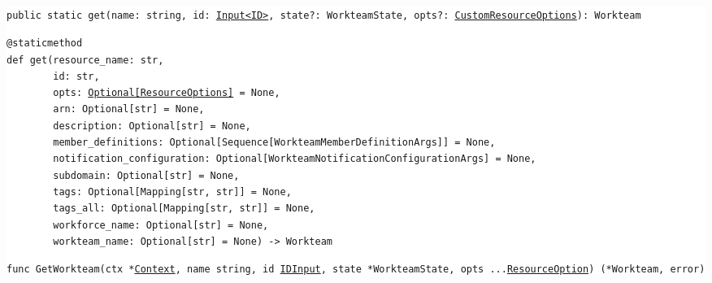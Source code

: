 <div>
<pulumi-choosable type="language" values="javascript,typescript">
<div class="highlight"><pre class="chroma"><code class="language-typescript" data-lang="typescript"><span class="k">public static </span><span class="nf">get</span><span class="p">(</span><span class="nx">name</span><span class="p">:</span> <span class="nx">string</span><span class="p">,</span> <span class="nx">id</span><span class="p">:</span> <span class="nx"><a href="/docs/reference/pkg/nodejs/pulumi/pulumi/#ID">Input&lt;ID&gt;</a></span><span class="p">,</span> <span class="nx">state</span><span class="p">?:</span> <span class="nx">WorkteamState</span><span class="p">,</span> <span class="nx">opts</span><span class="p">?:</span> <span class="nx"><a href="/docs/reference/pkg/nodejs/pulumi/pulumi/#CustomResourceOptions">CustomResourceOptions</a></span><span class="p">): </span><span class="nx">Workteam</span></code></pre></div>
</pulumi-choosable>
</div>

<div>
<pulumi-choosable type="language" values="python">
<div class="highlight"><pre class="chroma"><code class="language-python" data-lang="python"><span class=nd>@staticmethod</span>
<span class="k">def </span><span class="nf">get</span><span class="p">(</span><span class="nx">resource_name</span><span class="p">:</span> <span class="nx">str</span><span class="p">,</span>
        <span class="nx">id</span><span class="p">:</span> <span class="nx">str</span><span class="p">,</span>
        <span class="nx">opts</span><span class="p">:</span> <span class="nx"><a href="/docs/reference/pkg/python/pulumi/#pulumi.ResourceOptions">Optional[ResourceOptions]</a></span> = None<span class="p">,</span>
        <span class="nx">arn</span><span class="p">:</span> <span class="nx">Optional[str]</span> = None<span class="p">,</span>
        <span class="nx">description</span><span class="p">:</span> <span class="nx">Optional[str]</span> = None<span class="p">,</span>
        <span class="nx">member_definitions</span><span class="p">:</span> <span class="nx">Optional[Sequence[WorkteamMemberDefinitionArgs]]</span> = None<span class="p">,</span>
        <span class="nx">notification_configuration</span><span class="p">:</span> <span class="nx">Optional[WorkteamNotificationConfigurationArgs]</span> = None<span class="p">,</span>
        <span class="nx">subdomain</span><span class="p">:</span> <span class="nx">Optional[str]</span> = None<span class="p">,</span>
        <span class="nx">tags</span><span class="p">:</span> <span class="nx">Optional[Mapping[str, str]]</span> = None<span class="p">,</span>
        <span class="nx">tags_all</span><span class="p">:</span> <span class="nx">Optional[Mapping[str, str]]</span> = None<span class="p">,</span>
        <span class="nx">workforce_name</span><span class="p">:</span> <span class="nx">Optional[str]</span> = None<span class="p">,</span>
        <span class="nx">workteam_name</span><span class="p">:</span> <span class="nx">Optional[str]</span> = None<span class="p">) -&gt;</span> Workteam</code></pre></div>
</pulumi-choosable>
</div>

<div>
<pulumi-choosable type="language" values="go">
<div class="highlight"><pre class="chroma"><code class="language-go" data-lang="go"><span class="k">func </span>GetWorkteam<span class="p">(</span><span class="nx">ctx</span><span class="p"> *</span><span class="nx"><a href="https://pkg.go.dev/github.com/pulumi/pulumi/sdk/v3/go/pulumi?tab=doc#Context">Context</a></span><span class="p">,</span> <span class="nx">name</span><span class="p"> </span><span class="nx">string</span><span class="p">,</span> <span class="nx">id</span><span class="p"> </span><span class="nx"><a href="https://pkg.go.dev/github.com/pulumi/pulumi/sdk/v3/go/pulumi?tab=doc#IDInput">IDInput</a></span><span class="p">,</span> <span class="nx">state</span><span class="p"> *</span><span class="nx">WorkteamState</span><span class="p">,</span> <span class="nx">opts</span><span class="p"> ...</span><span class="nx"><a href="https://pkg.go.dev/github.com/pulumi/pulumi/sdk/v3/go/pulumi?tab=doc#ResourceOption">ResourceOption</a></span><span class="p">) (*<span class="nx">Workteam</span>, error)</span></code></pre></div>
</pulumi-choosable>
</div>
